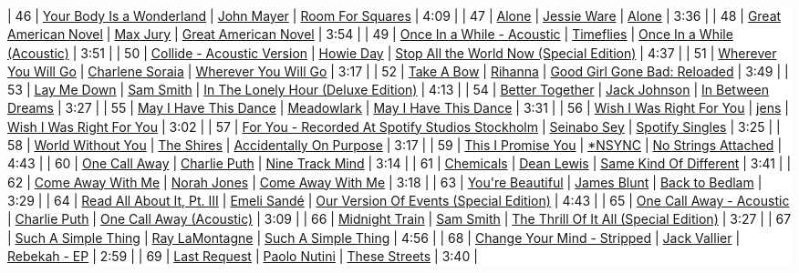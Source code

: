 | 46 | [Your Body Is a Wonderland](https://open.spotify.com/track/3wmQ8VhzARrFQj7GcnhtBM) | [John Mayer](https://open.spotify.com/artist/0hEurMDQu99nJRq8pTxO14) | [Room For Squares](https://open.spotify.com/album/14sIIgJcbV2kzMAWHP694z) | 4:09 |
| 47 | [Alone](https://open.spotify.com/track/6oH2hy85hq65VeOvKbV0sB) | [Jessie Ware](https://open.spotify.com/artist/5Mq7iqCWBzofK39FBqblNc) | [Alone](https://open.spotify.com/album/26y7ljRX6nTvzBfMnQuioB) | 3:36 |
| 48 | [Great American Novel](https://open.spotify.com/track/7cNOOVO42JhWr1RugzdhqA) | [Max Jury](https://open.spotify.com/artist/3MuPVbFDynbq9zRTAqjRxi) | [Great American Novel](https://open.spotify.com/album/5EJkQ3cn2Wripdg8dYyDCu) | 3:54 |
| 49 | [Once In a While \- Acoustic](https://open.spotify.com/track/78loPG2VNA0Lg0vjumMfeD) | [Timeflies](https://open.spotify.com/artist/6dC0rIJNLSFZwqckLgXJ8p) | [Once In a While \(Acoustic\)](https://open.spotify.com/album/2Hd0yZLIGOSm99clpEv5JQ) | 3:51 |
| 50 | [Collide \- Acoustic Version](https://open.spotify.com/track/5rwq6R0Uq0BngM3rdmCeNg) | [Howie Day](https://open.spotify.com/artist/0ekbDNE2eOq8QiaXM34wer) | [Stop All the World Now \(Special Edition\)](https://open.spotify.com/album/5OmZitvmVXYsjEXkTD3P6Y) | 4:37 |
| 51 | [Wherever You Will Go](https://open.spotify.com/track/0IF7bHzCXCZoKNog5vBC4g) | [Charlene Soraia](https://open.spotify.com/artist/0qk8MxMzgnfFECvDO3cc0X) | [Wherever You Will Go](https://open.spotify.com/album/3cp5RYHZb5KUyglxaHd3Lh) | 3:17 |
| 52 | [Take A Bow](https://open.spotify.com/track/3goSVuTt3fDYDP6kRnFwuL) | [Rihanna](https://open.spotify.com/artist/5pKCCKE2ajJHZ9KAiaK11H) | [Good Girl Gone Bad: Reloaded](https://open.spotify.com/album/3JSWZWeTHF4HDGt5Eozdy7) | 3:49 |
| 53 | [Lay Me Down](https://open.spotify.com/track/6uZ2x1Z6DSpOGAlVlvuhif) | [Sam Smith](https://open.spotify.com/artist/2wY79sveU1sp5g7SokKOiI) | [In The Lonely Hour \(Deluxe Edition\)](https://open.spotify.com/album/7p7RFI5jtwYDknwhnQgmlp) | 4:13 |
| 54 | [Better Together](https://open.spotify.com/track/4VywXu6umkIQ2OS0m1I79y) | [Jack Johnson](https://open.spotify.com/artist/3GBPw9NK25X1Wt2OUvOwY3) | [In Between Dreams](https://open.spotify.com/album/7tTc46dNdE6GGuiQsssWxo) | 3:27 |
| 55 | [May I Have This Dance](https://open.spotify.com/track/3YToI74MpP1RN2b2VYlhMQ) | [Meadowlark](https://open.spotify.com/artist/3M8Mq1n1l1TRnTUw2MRSCs) | [May I Have This Dance](https://open.spotify.com/album/3SBGlbJgjLYE0Z9kXuuqxC) | 3:31 |
| 56 | [Wish I Was Right For You](https://open.spotify.com/track/5IpIv7yNJnuCWQLn7dd1aL) | [jens](https://open.spotify.com/artist/71o1oWpLHVDNbfw7TwXKDg) | [Wish I Was Right For You](https://open.spotify.com/album/33sa2eTt4d7hKrf2mr8lZR) | 3:02 |
| 57 | [For You \- Recorded At Spotify Studios Stockholm](https://open.spotify.com/track/4AHIgOApMmqVfpvc1hxK6x) | [Seinabo Sey](https://open.spotify.com/artist/4X0v8sFoDZ6rIfkeOeVm2i) | [Spotify Singles](https://open.spotify.com/album/2up3OPMp9Tb4dAKM2erWXQ) | 3:25 |
| 58 | [World Without You](https://open.spotify.com/track/3Lwl2ZFocL6hNMgfSuLrQ0) | [The Shires](https://open.spotify.com/artist/48hCuDf2HUMGTgMhqLfic3) | [Accidentally On Purpose](https://open.spotify.com/album/5Oa2ntjwl4Ao49v9ArJCti) | 3:17 |
| 59 | [This I Promise You](https://open.spotify.com/track/2Dp2LRrY71XIfLe3co2Qnh) | [\*NSYNC](https://open.spotify.com/artist/6Ff53KvcvAj5U7Z1vojB5o) | [No Strings Attached](https://open.spotify.com/album/5hMd4vAfSUT1cbYCnRUako) | 4:43 |
| 60 | [One Call Away](https://open.spotify.com/track/37R0bQOQj5a7DOqh1TGzvB) | [Charlie Puth](https://open.spotify.com/artist/6VuMaDnrHyPL1p4EHjYLi7) | [Nine Track Mind](https://open.spotify.com/album/5Nwsra93UQYJ6xxcjcE10x) | 3:14 |
| 61 | [Chemicals](https://open.spotify.com/track/77M6K5cvQvLW0yxsbbAZsI) | [Dean Lewis](https://open.spotify.com/artist/3QSQFmccmX81fWCUSPTS7y) | [Same Kind Of Different](https://open.spotify.com/album/75Hvy9ou42WBVTNNSWxzJG) | 3:41 |
| 62 | [Come Away With Me](https://open.spotify.com/track/0Cvjlph1WGbwZY1PlMEtJY) | [Norah Jones](https://open.spotify.com/artist/2Kx7MNY7cI1ENniW7vT30N) | [Come Away With Me](https://open.spotify.com/album/1JvoMzqg04nC29gam4Qaiq) | 3:18 |
| 63 | [You're Beautiful](https://open.spotify.com/track/0vg4WnUWvze6pBOJDTq99k) | [James Blunt](https://open.spotify.com/artist/7KMqksf0UMdyA0UCf4R3ux) | [Back to Bedlam](https://open.spotify.com/album/1ekaxA9Q5GzUPCepx4wzMF) | 3:29 |
| 64 | [Read All About It, Pt\. III](https://open.spotify.com/track/1NrDot6zcivIjCVMFoe7uV) | [Emeli Sandé](https://open.spotify.com/artist/7sfgqEdoeBTjd8lQsPT3Cy) | [Our Version Of Events \(Special Edition\)](https://open.spotify.com/album/2Z58ts5QbxC3UZxukFC0Fe) | 4:43 |
| 65 | [One Call Away \- Acoustic](https://open.spotify.com/track/4qE36yuwYbHnsPzlwhrO3M) | [Charlie Puth](https://open.spotify.com/artist/6VuMaDnrHyPL1p4EHjYLi7) | [One Call Away \(Acoustic\)](https://open.spotify.com/album/1KMGNGGzMCjT5p9l87bY3A) | 3:09 |
| 66 | [Midnight Train](https://open.spotify.com/track/1A85fOmviQuGgkF6Lww6Nd) | [Sam Smith](https://open.spotify.com/artist/2wY79sveU1sp5g7SokKOiI) | [The Thrill Of It All \(Special Edition\)](https://open.spotify.com/album/3TJz2UBNYJtlEly0sPeNrQ) | 3:27 |
| 67 | [Such A Simple Thing](https://open.spotify.com/track/1fYouLdK3PkOMPnx4CPxTY) | [Ray LaMontagne](https://open.spotify.com/artist/6DoH7ywD5BcQvjloe9OcIj) | [Such A Simple Thing](https://open.spotify.com/album/2ONLi2PRd2i4vkC15zc7Hu) | 4:56 |
| 68 | [Change Your Mind \- Stripped](https://open.spotify.com/track/0zNaHt3aah9ZYMOSAb7TPc) | [Jack Vallier](https://open.spotify.com/artist/2wnHlwpI5kZaXQRGq21UNN) | [Rebekah \- EP](https://open.spotify.com/album/1FxKM3qlrzDPwI7mvJD4AD) | 2:59 |
| 69 | [Last Request](https://open.spotify.com/track/6xM8oBy40nK1rOd8WmoOPx) | [Paolo Nutini](https://open.spotify.com/artist/7x5rK9BClDQ8wmCkYAGsQp) | [These Streets](https://open.spotify.com/album/6L2FiSnFMisCgbhbag4KTl) | 3:40 |